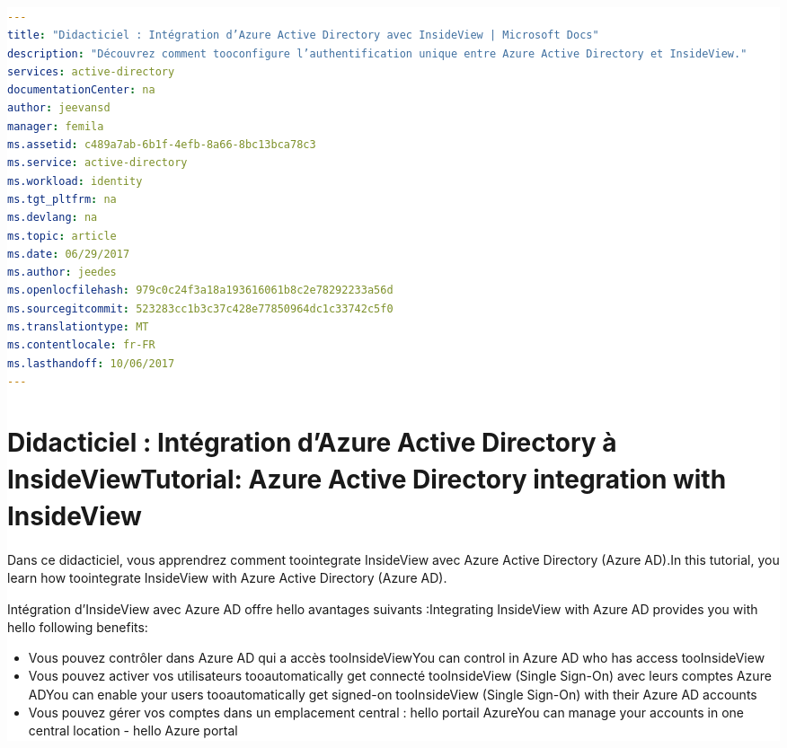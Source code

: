 ```yaml
---
title: "Didacticiel : Intégration d’Azure Active Directory avec InsideView | Microsoft Docs"
description: "Découvrez comment tooconfigure l’authentification unique entre Azure Active Directory et InsideView."
services: active-directory
documentationCenter: na
author: jeevansd
manager: femila
ms.assetid: c489a7ab-6b1f-4efb-8a66-8bc13bca78c3
ms.service: active-directory
ms.workload: identity
ms.tgt_pltfrm: na
ms.devlang: na
ms.topic: article
ms.date: 06/29/2017
ms.author: jeedes
ms.openlocfilehash: 979c0c24f3a18a193616061b8c2e78292233a56d
ms.sourcegitcommit: 523283cc1b3c37c428e77850964dc1c33742c5f0
ms.translationtype: MT
ms.contentlocale: fr-FR
ms.lasthandoff: 10/06/2017
---
```

# <a name="tutorial-azure-active-directory-integration-with-insideview"></a><span data-ttu-id="1486b-103">Didacticiel : Intégration d’Azure Active Directory à InsideView</span><span class="sxs-lookup"><span data-stu-id="1486b-103">Tutorial: Azure Active Directory integration with InsideView</span></span>

<span data-ttu-id="1486b-104">Dans ce didacticiel, vous apprendrez comment toointegrate InsideView avec Azure Active Directory (Azure AD).</span><span class="sxs-lookup"><span data-stu-id="1486b-104">In this tutorial, you learn how toointegrate InsideView with Azure Active Directory (Azure AD).</span></span>

<span data-ttu-id="1486b-105">Intégration d’InsideView avec Azure AD offre hello avantages suivants :</span><span class="sxs-lookup"><span data-stu-id="1486b-105">Integrating InsideView with Azure AD provides you with hello following benefits:</span></span>

- <span data-ttu-id="1486b-106">Vous pouvez contrôler dans Azure AD qui a accès tooInsideView</span><span class="sxs-lookup"><span data-stu-id="1486b-106">You can control in Azure AD who has access tooInsideView</span></span>
- <span data-ttu-id="1486b-107">Vous pouvez activer vos utilisateurs tooautomatically get connecté tooInsideView (Single Sign-On) avec leurs comptes Azure AD</span><span class="sxs-lookup"><span data-stu-id="1486b-107">You can enable your users tooautomatically get signed-on tooInsideView (Single Sign-On) with their Azure AD accounts</span></span>
- <span data-ttu-id="1486b-108">Vous pouvez gérer vos comptes dans un emplacement central : hello portail Azure</span><span class="sxs-lookup"><span data-stu-id="1486b-108">You can manage your accounts in one central location - hello Azure portal</span></span>

